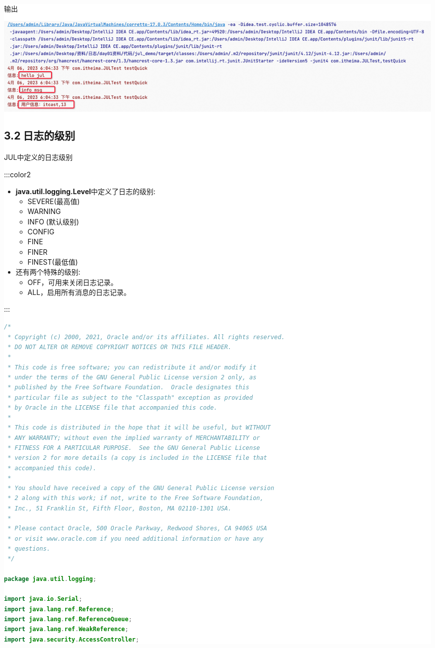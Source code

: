 输出

![](images/2.png)

## 3.2 日志的级别 
JUL中定义的日志级别

:::color2
+ **java.util.logging.Level**中定义了日志的级别: 
    - SEVERE(最高值) 
    - WARNING
    - INFO (默认级别) 
    - CONFIG
    - FINE
    - FINER
    - FINEST(最低值) 
+  还有两个特殊的级别: 
    - OFF，可用来关闭日志记录。 
    - ALL，启用所有消息的日志记录。 	 

:::

```java
/*
 * Copyright (c) 2000, 2021, Oracle and/or its affiliates. All rights reserved.
 * DO NOT ALTER OR REMOVE COPYRIGHT NOTICES OR THIS FILE HEADER.
 *
 * This code is free software; you can redistribute it and/or modify it
 * under the terms of the GNU General Public License version 2 only, as
 * published by the Free Software Foundation.  Oracle designates this
 * particular file as subject to the "Classpath" exception as provided
 * by Oracle in the LICENSE file that accompanied this code.
 *
 * This code is distributed in the hope that it will be useful, but WITHOUT
 * ANY WARRANTY; without even the implied warranty of MERCHANTABILITY or
 * FITNESS FOR A PARTICULAR PURPOSE.  See the GNU General Public License
 * version 2 for more details (a copy is included in the LICENSE file that
 * accompanied this code).
 *
 * You should have received a copy of the GNU General Public License version
 * 2 along with this work; if not, write to the Free Software Foundation,
 * Inc., 51 Franklin St, Fifth Floor, Boston, MA 02110-1301 USA.
 *
 * Please contact Oracle, 500 Oracle Parkway, Redwood Shores, CA 94065 USA
 * or visit www.oracle.com if you need additional information or have any
 * questions.
 */

package java.util.logging;

import java.io.Serial;
import java.lang.ref.Reference;
import java.lang.ref.ReferenceQueue;
import java.lang.ref.WeakReference;
import java.security.AccessController;
```